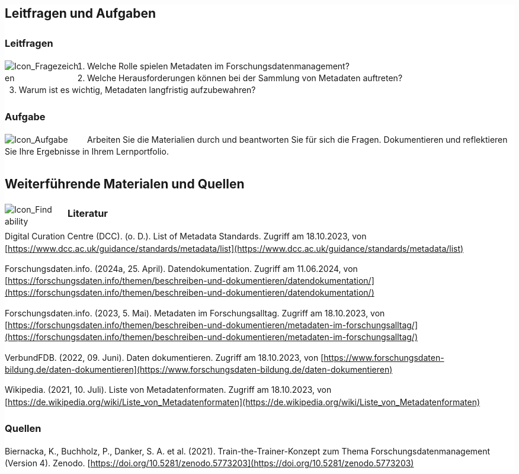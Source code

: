 
## Leitfragen und Aufgaben

### Leitfragen

<img src="/medien/icons/0025_THK_Fragezeichen.svg?autoSizes=true"
     alt="Icon_Fragezeichen"
     style="float: left; margin-right: 10px; width: 15%;" />

1. Welche Rolle spielen Metadaten im Forschungsdatenmanagement?
2. Welche Herausforderungen können bei der Sammlung von Metadaten auftreten?
3. Warum ist es wichtig, Metadaten langfristig aufzubewahren?

### Aufgabe

<img src="/medien/icons/0034_THK_Aufgabe.svg?autoSizes=true"
     alt="Icon_Aufgabe"
     style="float: left; margin-right: 10px; width: 15%;" />

Arbeiten Sie die Materialien durch und beantworten Sie für sich die Fragen. Dokumentieren und
reflektieren Sie Ihre Ergebnisse in Ihrem Lernportfolio.

## Weiterführende Materialen und Quellen

<img src="/medien/icons/G-0044_BUW_Icon_Findability.svg?autoSizes=true"
     alt="Icon_Findability"
     style="float: left; margin-right: 20px; width: 10%;" />

### Literatur

Digital Curation Centre (DCC). (o. D.). List of Metadata Standards. Zugriff am 18.10.2023, von [https://www.dcc.ac.uk/guidance/standards/metadata/list](https://www.dcc.ac.uk/guidance/standards/metadata/list)

Forschungsdaten.info. (2024a, 25. April). Datendokumentation. Zugriff am 11.06.2024, von [https://forschungsdaten.info/themen/beschreiben-und-dokumentieren/datendokumentation/](https://forschungsdaten.info/themen/beschreiben-und-dokumentieren/datendokumentation/)

Forschungsdaten.info. (2023, 5. Mai). Metadaten im Forschungsalltag. Zugriff am 18.10.2023, von [https://forschungsdaten.info/themen/beschreiben-und-dokumentieren/metadaten-im-forschungsalltag/](https://forschungsdaten.info/themen/beschreiben-und-dokumentieren/metadaten-im-forschungsalltag/)

VerbundFDB. (2022, 09. Juni). Daten dokumentieren. Zugriff am 18.10.2023, von [https://www.forschungsdaten-bildung.de/daten-dokumentieren](https://www.forschungsdaten-bildung.de/daten-dokumentieren)

Wikipedia. (2021, 10. Juli). Liste von Metadatenformaten. Zugriff am 18.10.2023, von [https://de.wikipedia.org/wiki/Liste_von_Metadatenformaten](https://de.wikipedia.org/wiki/Liste_von_Metadatenformaten)

### Quellen

Biernacka, K., Buchholz, P., Danker, S. A. et al. (2021). Train-the-Trainer-Konzept zum Thema
Forschungsdatenmanagement (Version 4). Zenodo. [https://doi.org/10.5281/zenodo.5773203](https://doi.org/10.5281/zenodo.5773203)
